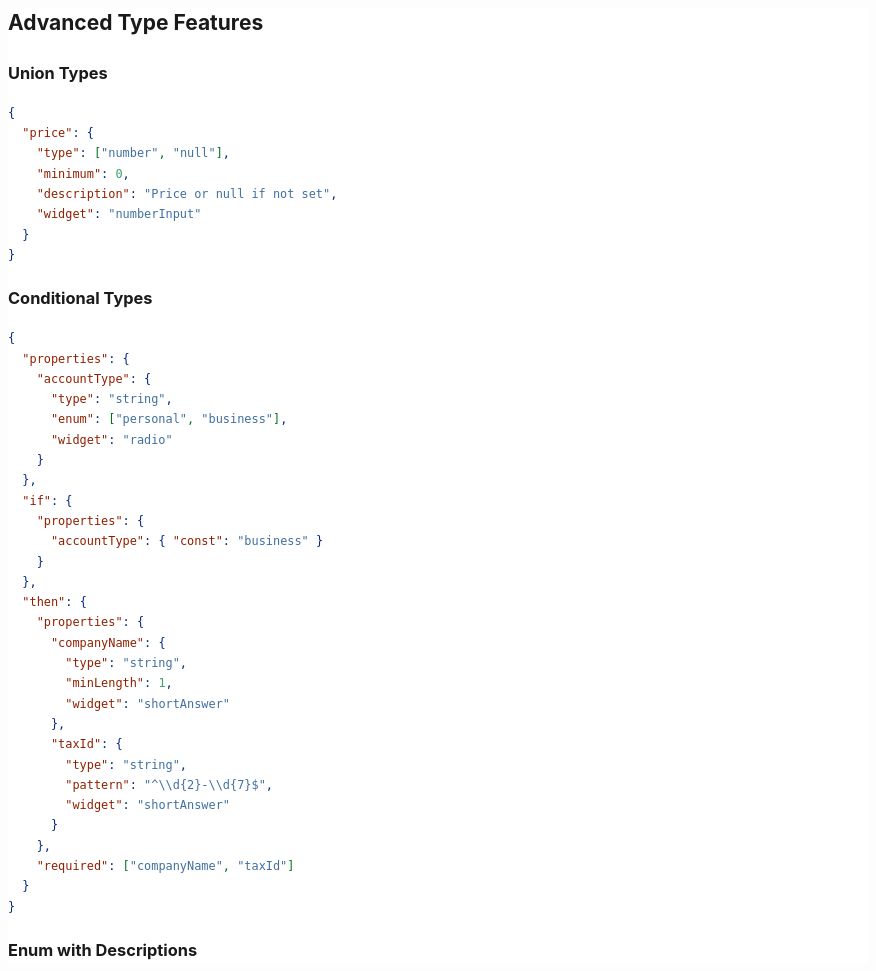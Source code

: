 ## Advanced Type Features

### Union Types

```json
{
  "price": {
    "type": ["number", "null"],
    "minimum": 0,
    "description": "Price or null if not set",
    "widget": "numberInput"
  }
}
```

### Conditional Types

```json
{
  "properties": {
    "accountType": {
      "type": "string",
      "enum": ["personal", "business"],
      "widget": "radio"
    }
  },
  "if": {
    "properties": {
      "accountType": { "const": "business" }
    }
  },
  "then": {
    "properties": {
      "companyName": {
        "type": "string",
        "minLength": 1,
        "widget": "shortAnswer"
      },
      "taxId": {
        "type": "string",
        "pattern": "^\\d{2}-\\d{7}$",
        "widget": "shortAnswer"
      }
    },
    "required": ["companyName", "taxId"]
  }
}
```

### Enum with Descriptions
